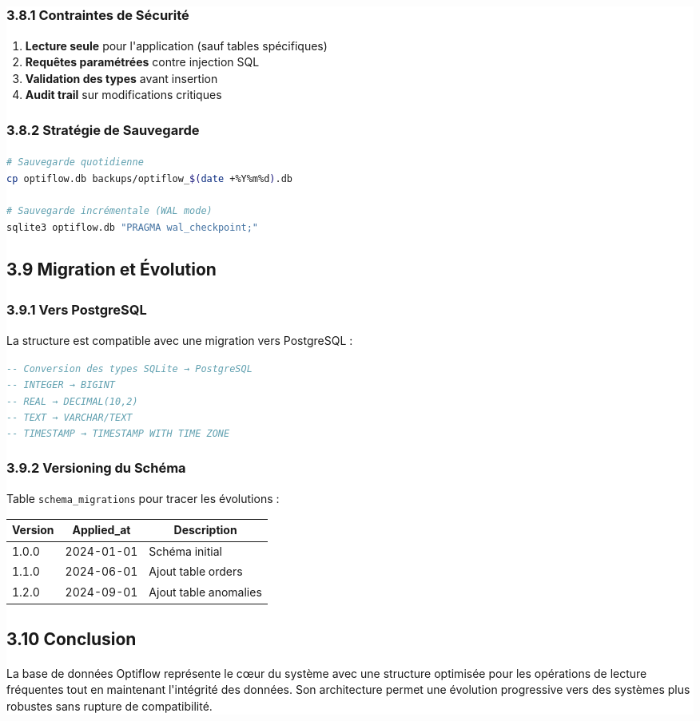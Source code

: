 ### 3.8.1 Contraintes de Sécurité

1. **Lecture seule** pour l'application (sauf tables spécifiques)
2. **Requêtes paramétrées** contre injection SQL
3. **Validation des types** avant insertion
4. **Audit trail** sur modifications critiques

### 3.8.2 Stratégie de Sauvegarde

```bash
# Sauvegarde quotidienne
cp optiflow.db backups/optiflow_$(date +%Y%m%d).db

# Sauvegarde incrémentale (WAL mode)
sqlite3 optiflow.db "PRAGMA wal_checkpoint;"
```

## 3.9 Migration et Évolution

### 3.9.1 Vers PostgreSQL

La structure est compatible avec une migration vers PostgreSQL :

```sql
-- Conversion des types SQLite → PostgreSQL
-- INTEGER → BIGINT
-- REAL → DECIMAL(10,2)
-- TEXT → VARCHAR/TEXT
-- TIMESTAMP → TIMESTAMP WITH TIME ZONE
```

### 3.9.2 Versioning du Schéma

Table `schema_migrations` pour tracer les évolutions :

| Version | Applied_at | Description |
|---------|-----------|-------------|
| 1.0.0 | 2024-01-01 | Schéma initial |
| 1.1.0 | 2024-06-01 | Ajout table orders |
| 1.2.0 | 2024-09-01 | Ajout table anomalies |

## 3.10 Conclusion

La base de données Optiflow représente le cœur du système avec une structure optimisée pour les opérations de lecture fréquentes tout en maintenant l'intégrité des données. Son architecture permet une évolution progressive vers des systèmes plus robustes sans rupture de compatibilité.